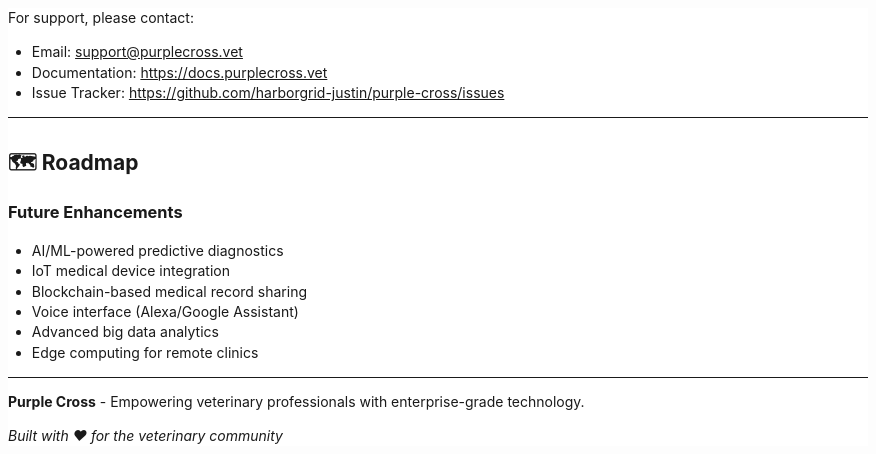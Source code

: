 For support, please contact:

- Email: support@purplecross.vet
- Documentation: https://docs.purplecross.vet
- Issue Tracker: https://github.com/harborgrid-justin/purple-cross/issues

---

## 🗺️ Roadmap

### Future Enhancements

- AI/ML-powered predictive diagnostics
- IoT medical device integration
- Blockchain-based medical record sharing
- Voice interface (Alexa/Google Assistant)
- Advanced big data analytics
- Edge computing for remote clinics

---

**Purple Cross** - Empowering veterinary professionals with enterprise-grade technology.

_Built with ❤️ for the veterinary community_

